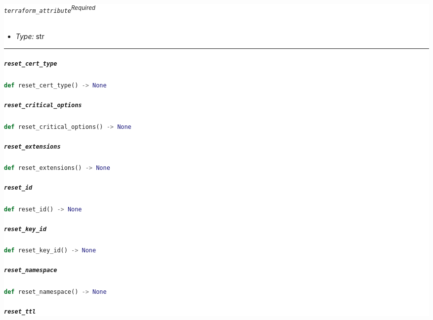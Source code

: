 ###### `terraform_attribute`<sup>Required</sup> <a name="terraform_attribute" id="@cdktf/provider-vault.dataVaultSshSecretBackendSign.DataVaultSshSecretBackendSign.interpolationForAttribute.parameter.terraformAttribute"></a>

- *Type:* str

---

##### `reset_cert_type` <a name="reset_cert_type" id="@cdktf/provider-vault.dataVaultSshSecretBackendSign.DataVaultSshSecretBackendSign.resetCertType"></a>

```python
def reset_cert_type() -> None
```

##### `reset_critical_options` <a name="reset_critical_options" id="@cdktf/provider-vault.dataVaultSshSecretBackendSign.DataVaultSshSecretBackendSign.resetCriticalOptions"></a>

```python
def reset_critical_options() -> None
```

##### `reset_extensions` <a name="reset_extensions" id="@cdktf/provider-vault.dataVaultSshSecretBackendSign.DataVaultSshSecretBackendSign.resetExtensions"></a>

```python
def reset_extensions() -> None
```

##### `reset_id` <a name="reset_id" id="@cdktf/provider-vault.dataVaultSshSecretBackendSign.DataVaultSshSecretBackendSign.resetId"></a>

```python
def reset_id() -> None
```

##### `reset_key_id` <a name="reset_key_id" id="@cdktf/provider-vault.dataVaultSshSecretBackendSign.DataVaultSshSecretBackendSign.resetKeyId"></a>

```python
def reset_key_id() -> None
```

##### `reset_namespace` <a name="reset_namespace" id="@cdktf/provider-vault.dataVaultSshSecretBackendSign.DataVaultSshSecretBackendSign.resetNamespace"></a>

```python
def reset_namespace() -> None
```

##### `reset_ttl` <a name="reset_ttl" id="@cdktf/provider-vault.dataVaultSshSecretBackendSign.DataVaultSshSecretBackendSign.resetTtl"></a>

